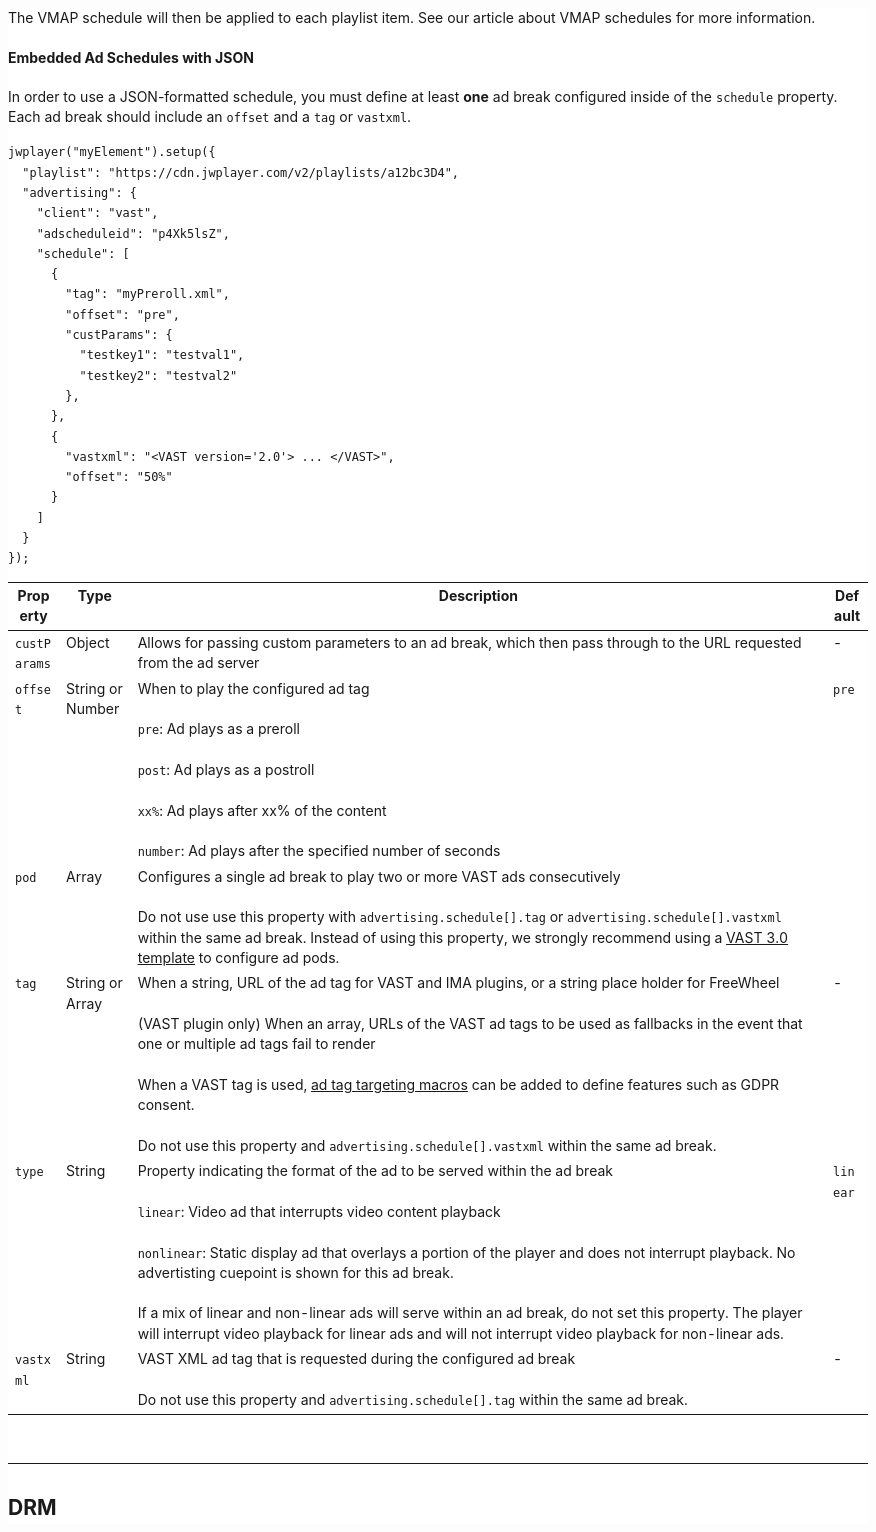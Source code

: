 The VMAP schedule will then be applied to each playlist item. See our article about VMAP schedules for more information.


#### Embedded Ad Schedules with JSON

In order to use a JSON-formatted schedule, you must define at least **one** ad break configured inside of the `schedule` property. Each ad break should include an `offset` and a `tag` or `vastxml`.

```
jwplayer("myElement").setup({
  "playlist": "https://cdn.jwplayer.com/v2/playlists/a12bc3D4",
  "advertising": {
    "client": "vast",
    "adscheduleid": "p4Xk5lsZ",
    "schedule": [
      {
        "tag": "myPreroll.xml",
        "offset": "pre",
        "custParams": {
          "testkey1": "testval1",
          "testkey2": "testval2"
        },
      },
      {
        "vastxml": "<VAST version='2.0'> ... </VAST>",
        "offset": "50%"
      }
    ]
  }
});
```

|Property|Type|Description|Default|
|---|---|---|---|
|`custParams`|Object|Allows for passing custom parameters to an ad break, which then pass through to the URL requested from the ad server|-|
|`offset`|String or Number|When to play the configured ad tag<br/><br/>`pre`: Ad plays as a preroll <br/><br/>`post`: Ad plays as a postroll<br/><br/>`xx%`: Ad plays after xx% of the content<br/><br/>`number`: Ad plays after the specified number of seconds|`pre`|
|`pod`|Array|Configures a single ad break to play two or more VAST ads consecutively<br/><br/>Do not use use this property with `advertising.schedule[].tag` or `advertising.schedule[].vastxml` within the same ad break. Instead of using this property, we strongly recommend using a [VAST 3.0 template](https://support.jwplayer.com/articles/vast3-ad-pod-reference) to configure ad pods. 
|`tag`|String or Array|When a string, URL of the ad tag for VAST and IMA plugins, or a string place holder for FreeWheel<br/><br/>(VAST plugin only) When an array, URLs of the VAST ad tags to be used as fallbacks in the event that one or multiple ad tags fail to render<br/><br/>When a VAST tag is used, <a href="https://support.jwplayer.com/articles/ad-tag-targeting-macro-reference" target="_blank">ad tag targeting macros</a> can be added to define features such as GDPR consent.<br/><br/>Do not use this property and `advertising.schedule[].vastxml` within the same ad break.|-|
|`type`|String|Property indicating the format of the ad to be served within the ad break<br/><br/>`linear`: Video ad that interrupts video content playback <br/><br/>`nonlinear`: Static display ad that overlays a portion of the player and does not interrupt playback. No advertisting cuepoint is shown for this ad break.<br/><br/>If a mix of linear and non-linear ads will serve within an ad break, do not set this property. The player will interrupt video playback for linear ads and will not interrupt video playback for non-linear ads.|`linear`|
|`vastxml`|String|VAST XML ad tag that is requested during the configured ad break<br/><br/>Do not use this property and `advertising.schedule[].tag` within the same ad break.|-|

<br/>

<a name="drm"></a>

* * *

## DRM
